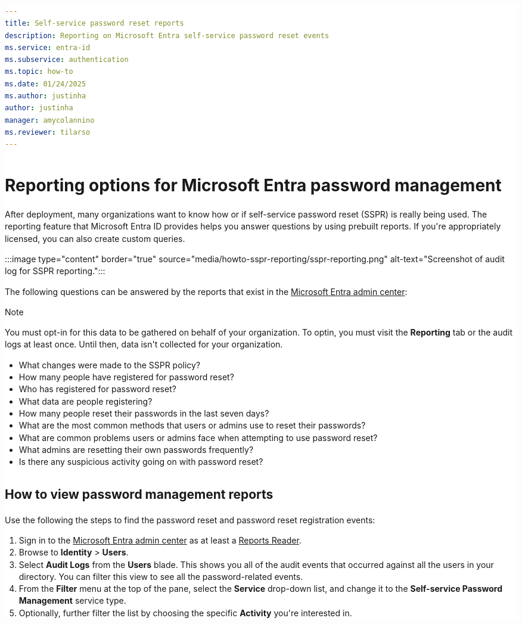 ```yaml
---
title: Self-service password reset reports
description: Reporting on Microsoft Entra self-service password reset events
ms.service: entra-id
ms.subservice: authentication
ms.topic: how-to
ms.date: 01/24/2025
ms.author: justinha
author: justinha
manager: amycolannino
ms.reviewer: tilarso
---
```

# Reporting options for Microsoft Entra password management

After deployment, many organizations want to know how or if self-service password reset (SSPR) is really being used. The reporting feature that Microsoft Entra ID provides helps you answer questions by using prebuilt reports. If you're appropriately licensed, you can also create custom queries.

:::image type="content" border="true" source="media/howto-sspr-reporting/sspr-reporting.png" alt-text="Screenshot of audit log for SSPR reporting.":::

The following questions can be answered by the reports that exist in the [Microsoft Entra admin center](https://entra.microsoft.com):

> [!NOTE]
> You must opt-in for this data to be gathered on behalf of your organization. To optin, you must visit the **Reporting** tab or the audit logs at least once. Until then, data isn't collected for your organization.
>

* What changes were made to the SSPR policy?
* How many people have registered for password reset?
* Who has registered for password reset?
* What data are people registering?
* How many people reset their passwords in the last seven days?
* What are the most common methods that  users or admins use to reset their passwords?
* What are common problems users or admins face when attempting to use password reset?
* What admins are resetting their own passwords frequently?
* Is there any suspicious activity going on with password reset?

## How to view password management reports


Use the following the steps to find the password reset and password reset registration events:

1. Sign in to the [Microsoft Entra admin center](https://entra.microsoft.com) as at least a [Reports Reader](../role-based-access-control/permissions-reference.md#reports-reader).
1. Browse to **Identity** > **Users**.
5. Select **Audit Logs** from the **Users** blade. This shows you all of the audit events that occurred against all the users in your directory. You can filter this view to see all the password-related events.
6. From the **Filter** menu at the top of the pane, select the **Service** drop-down list, and change it to the **Self-service Password Management** service type.
7. Optionally, further filter the list by choosing the specific **Activity** you're interested in.
